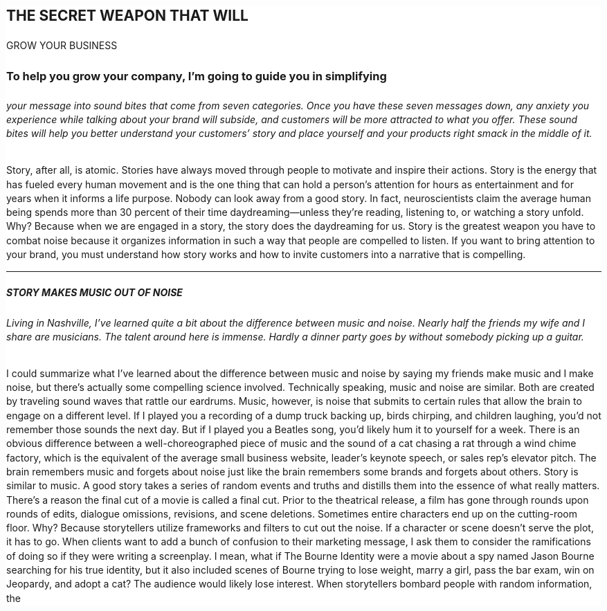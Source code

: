 ## THE SECRET WEAPON THAT WILL
 GROW YOUR BUSINESS

### To help you grow your company, I’m going to guide you in simplifying
###### your message into sound bites that come from seven categories. Once you have these seven messages down, any anxiety you experience while talking about your brand will subside, and customers will be more attracted to what you offer. These sound bites will help you better understand your customers’ story and place yourself and your products right smack in the middle of it.
 Story, after all, is atomic. Stories have always moved through people to motivate and inspire their actions. Story is the energy that has fueled every human movement and is the one thing that can hold a person’s attention for hours as entertainment and for years when it informs a life purpose.
 Nobody can look away from a good story. In fact, neuroscientists claim the average human being spends more than 30 percent of their time daydreaming—unless they’re reading, listening to, or watching a story unfold. Why? Because when we are engaged in a story, the story does the daydreaming for us.
 Story is the greatest weapon you have to combat noise because it organizes information in such a way that people are compelled to listen. If you want to bring attention to your brand, you must understand how story works and how to invite customers into a narrative that is compelling.

-----

##### STORY MAKES MUSIC OUT OF NOISE

###### Living in Nashville, I’ve learned quite a bit about the difference between music and noise. Nearly half the friends my wife and I share are musicians. The talent around here is immense. Hardly a dinner party goes by without somebody picking up a guitar.
 I could summarize what I’ve learned about the difference between music and noise by saying my friends make music and I make noise, but there’s actually some compelling science involved.
 Technically speaking, music and noise are similar. Both are created by traveling sound waves that rattle our eardrums. Music, however, is noise that submits to certain rules that allow the brain to engage on a different level. If I played you a recording of a dump truck backing up, birds chirping, and children laughing, you’d not remember those sounds the next day. But if I played you a Beatles song, you’d likely hum it to yourself for a week.
 There is an obvious difference between a well-choreographed piece of music and the sound of a cat chasing a rat through a wind chime factory, which is the equivalent of the average small business website, leader’s keynote speech, or sales rep’s elevator pitch. The brain remembers music and forgets about noise just like the brain remembers some brands and forgets about others.
 Story is similar to music. A good story takes a series of random events and truths and distills them into the essence of what really matters. There’s a reason the final cut of a movie is called a final cut. Prior to the theatrical release, a film has gone through rounds upon rounds of edits, dialogue omissions, revisions, and scene deletions. Sometimes entire characters end up on the cutting-room floor. Why? Because storytellers utilize frameworks and filters to cut out the noise. If a character or scene doesn’t serve the plot, it has to go.
 When clients want to add a bunch of confusion to their marketing message, I ask them to consider the ramifications of doing so if they were writing a screenplay. I mean, what if The Bourne Identity were a movie about a spy named Jason Bourne searching for his true identity, but it also included scenes of Bourne trying to lose weight, marry a girl, pass the bar exam, win on Jeopardy, and adopt a cat? The audience would likely lose interest. When storytellers bombard people with random information, the
